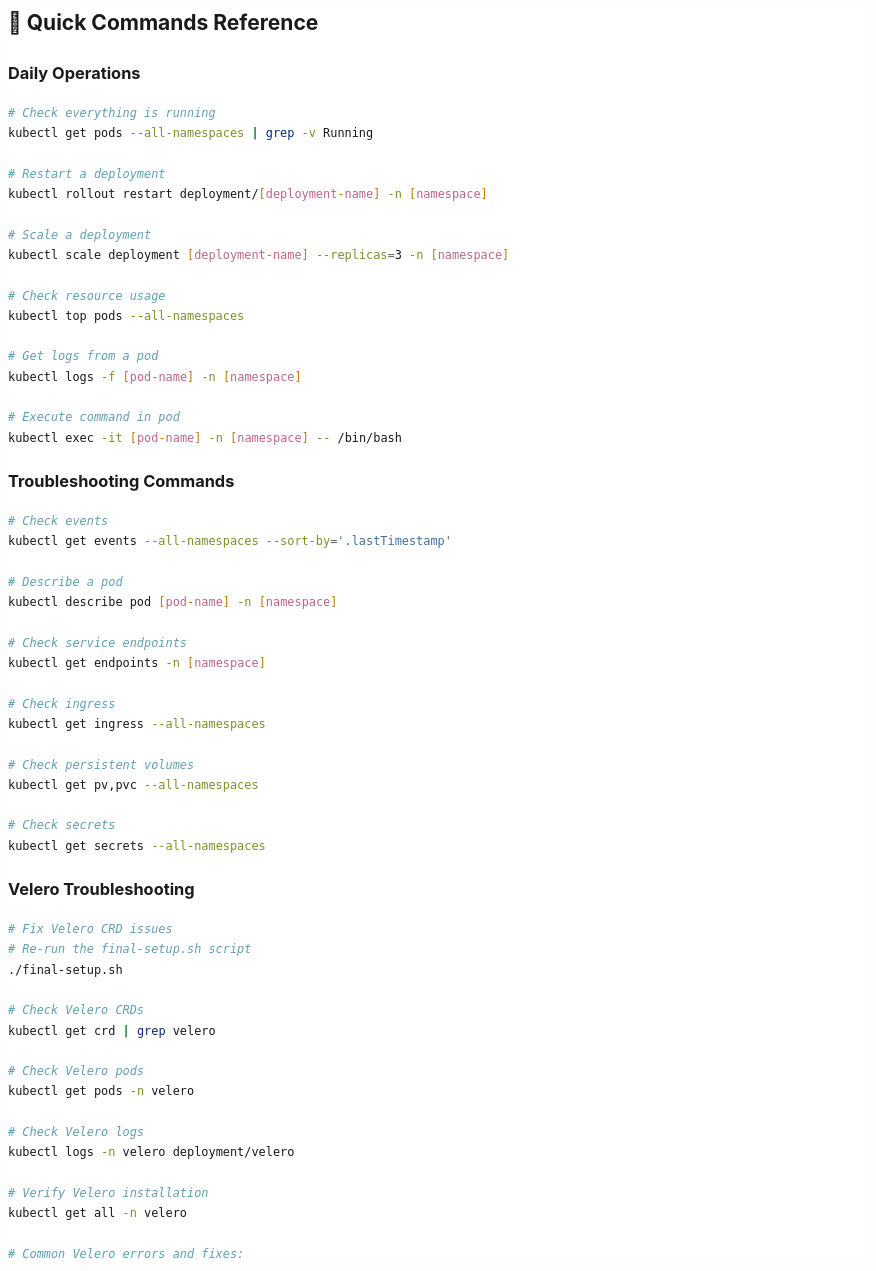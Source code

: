 ## 🚀 Quick Commands Reference

### Daily Operations
```bash
# Check everything is running
kubectl get pods --all-namespaces | grep -v Running

# Restart a deployment
kubectl rollout restart deployment/[deployment-name] -n [namespace]

# Scale a deployment
kubectl scale deployment [deployment-name] --replicas=3 -n [namespace]

# Check resource usage
kubectl top pods --all-namespaces

# Get logs from a pod
kubectl logs -f [pod-name] -n [namespace]

# Execute command in pod
kubectl exec -it [pod-name] -n [namespace] -- /bin/bash
```

### Troubleshooting Commands
```bash
# Check events
kubectl get events --all-namespaces --sort-by='.lastTimestamp'

# Describe a pod
kubectl describe pod [pod-name] -n [namespace]

# Check service endpoints
kubectl get endpoints -n [namespace]

# Check ingress
kubectl get ingress --all-namespaces

# Check persistent volumes
kubectl get pv,pvc --all-namespaces

# Check secrets
kubectl get secrets --all-namespaces
```

### Velero Troubleshooting
```bash
# Fix Velero CRD issues
# Re-run the final-setup.sh script
./final-setup.sh

# Check Velero CRDs
kubectl get crd | grep velero

# Check Velero pods
kubectl get pods -n velero

# Check Velero logs
kubectl logs -n velero deployment/velero

# Verify Velero installation
kubectl get all -n velero

# Common Velero errors and fixes:
```